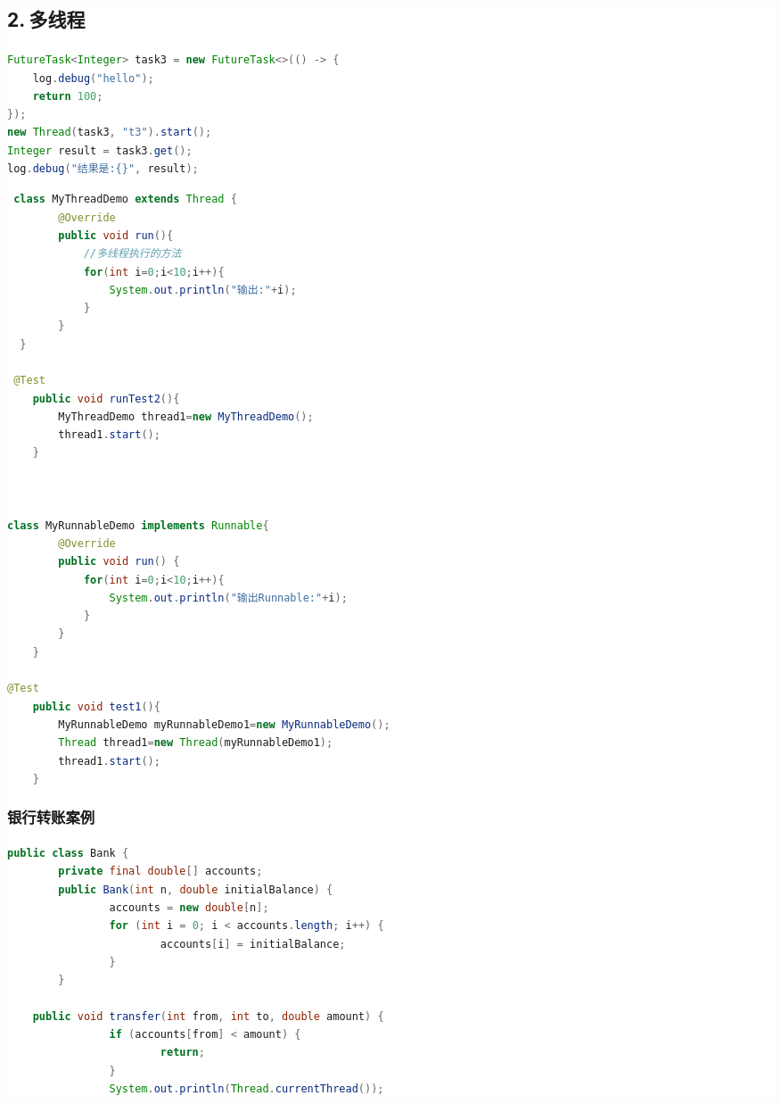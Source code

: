 ## 2. 多线程

```java
FutureTask<Integer> task3 = new FutureTask<>(() -> {
	log.debug("hello");
	return 100;
});
new Thread(task3, "t3").start();
Integer result = task3.get();
log.debug("结果是:{}", result);
```

```java
 class MyThreadDemo extends Thread {
        @Override
        public void run(){
			//多线程执行的方法
            for(int i=0;i<10;i++){
                System.out.println("输出:"+i);
            }
        }
  }

 @Test
    public void runTest2(){ 
        MyThreadDemo thread1=new MyThreadDemo();
        thread1.start();
	}



class MyRunnableDemo implements Runnable{
        @Override
        public void run() {
            for(int i=0;i<10;i++){
                System.out.println("输出Runnable:"+i);
            }
        }
    }

@Test
    public void test1(){
        MyRunnableDemo myRunnableDemo1=new MyRunnableDemo();
        Thread thread1=new Thread(myRunnableDemo1);
        thread1.start();
    }
```

### 银行转账案例

```java
public class Bank {
		private final double[] accounts;
		public Bank(int n, double initialBalance) {
				accounts = new double[n];
				for (int i = 0; i < accounts.length; i++) {
						accounts[i] = initialBalance;
				}
		}
  
  	public void transfer(int from, int to, double amount) {
				if (accounts[from] < amount) {
						return;
				}
				System.out.println(Thread.currentThread());
```